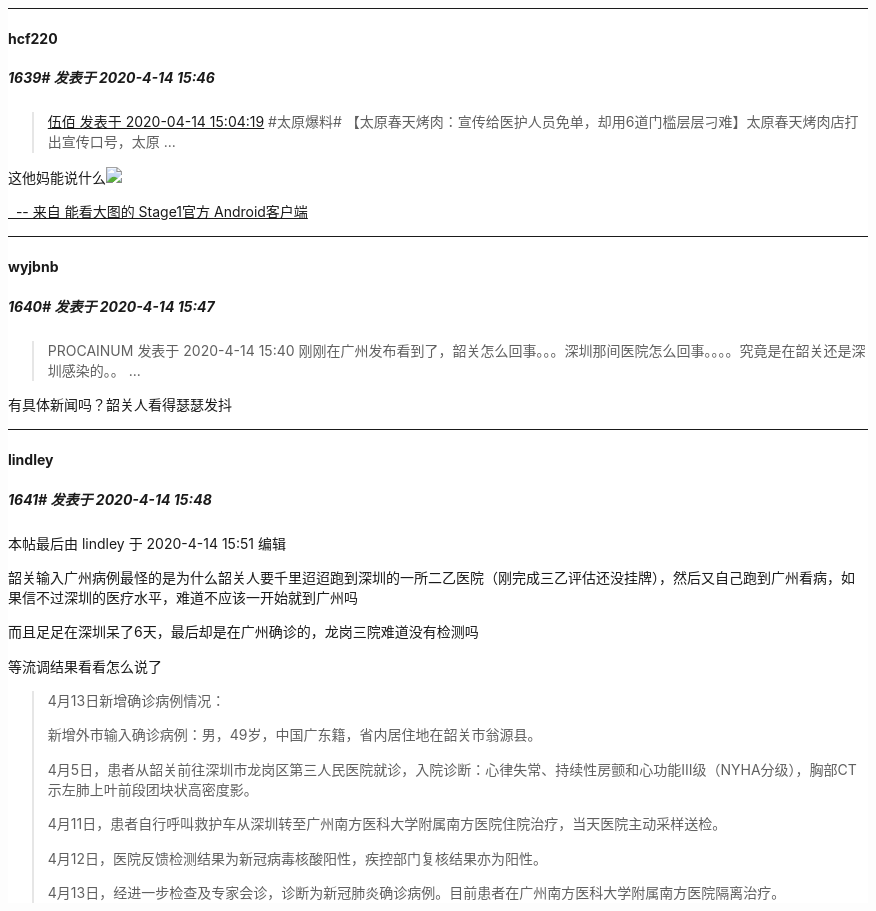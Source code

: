 
*****

####  hcf220  
##### 1639#       发表于 2020-4-14 15:46



<blockquote><a href="httphttps://bbs.saraba1st.com/2b/forum.php?mod=redirect&amp;goto=findpost&amp;pid=47076807&amp;ptid=1923803" target="_blank">伍佰 发表于 2020-04-14 15:04:19</a>
#太原爆料# 【太原春天烤肉：宣传给医护人员免单，却用6道门槛层层刁难】太原春天烤肉店打出宣传口号，太原 ...</blockquote>这他妈能说什么<img src="https://static.saraba1st.com/image/smiley/face2017/024.png" referrerpolicy="no-referrer">

[  -- 来自 能看大图的 Stage1官方 Android客户端](https://www.coolapk.com/apk/140634)







*****

####  wyjbnb  
##### 1640#       发表于 2020-4-14 15:47



<blockquote>PROCAINUM 发表于 2020-4-14 15:40
刚刚在广州发布看到了，韶关怎么回事。。。深圳那间医院怎么回事。。。。究竟是在韶关还是深圳感染的。。 ...</blockquote>
有具体新闻吗？韶关人看得瑟瑟发抖







*****

####  lindley  
##### 1641#       发表于 2020-4-14 15:48



 本帖最后由 lindley 于 2020-4-14 15:51 编辑 

韶关输入广州病例最怪的是为什么韶关人要千里迢迢跑到深圳的一所二乙医院（刚完成三乙评估还没挂牌），然后又自己跑到广州看病，如果信不过深圳的医疗水平，难道不应该一开始就到广州吗

而且足足在深圳呆了6天，最后却是在广州确诊的，龙岗三院难道没有检测吗


等流调结果看看怎么说了 <blockquote>4月13日新增确诊病例情况：


新增外市输入确诊病例：男，49岁，中国广东籍，省内居住地在韶关市翁源县。


4月5日，患者从韶关前往深圳市龙岗区第三人民医院就诊，入院诊断：心律失常、持续性房颤和心功能Ⅲ级（NYHA分级），胸部CT示左肺上叶前段团块状高密度影。


4月11日，患者自行呼叫救护车从深圳转至广州南方医科大学附属南方医院住院治疗，当天医院主动采样送检。


4月12日，医院反馈检测结果为新冠病毒核酸阳性，疾控部门复核结果亦为阳性。


4月13日，经进一步检查及专家会诊，诊断为新冠肺炎确诊病例。目前患者在广州南方医科大学附属南方医院隔离治疗。</blockquote>
